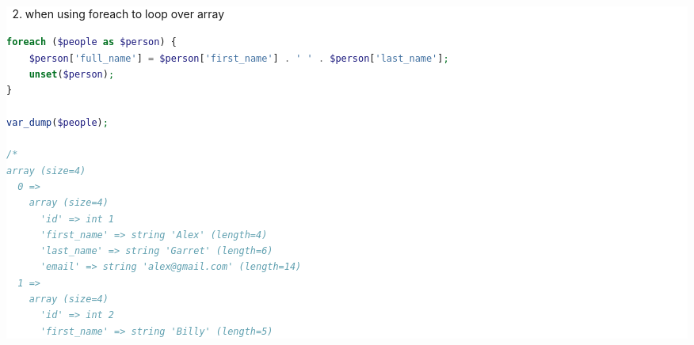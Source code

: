 2. when using foreach to loop over array
```php
foreach ($people as $person) {
    $person['full_name'] = $person['first_name'] . ' ' . $person['last_name'];
    unset($person);
}

var_dump($people);

/*
array (size=4)
  0 => 
    array (size=4)
      'id' => int 1
      'first_name' => string 'Alex' (length=4)
      'last_name' => string 'Garret' (length=6)
      'email' => string 'alex@gmail.com' (length=14)
  1 => 
    array (size=4)
      'id' => int 2
      'first_name' => string 'Billy' (length=5)
